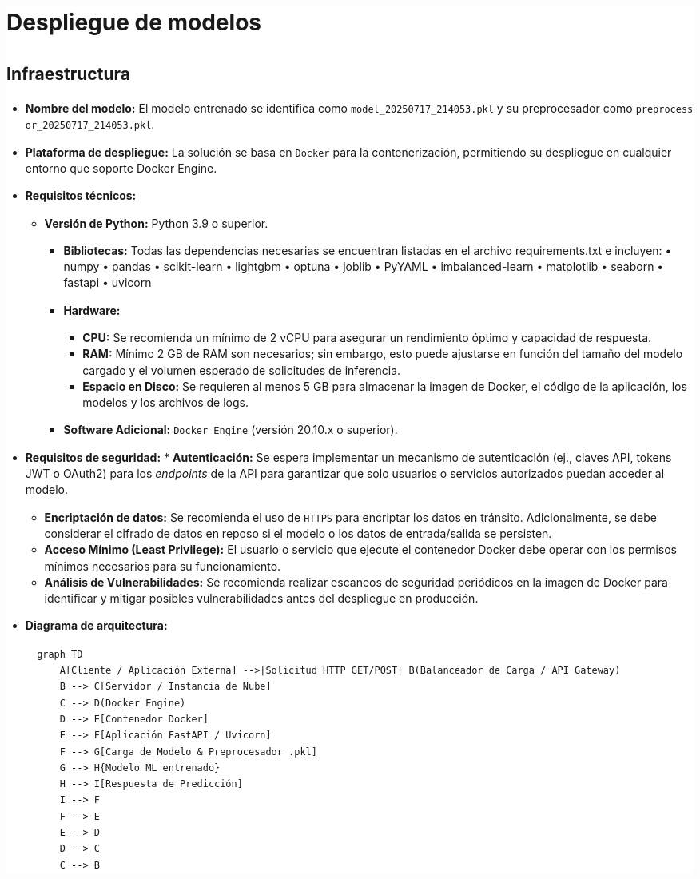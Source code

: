 # Despliegue de modelos

## Infraestructura

- **Nombre del modelo:** El modelo entrenado se identifica como `model_20250717_214053.pkl` y su preprocesador como `preprocessor_20250717_214053.pkl`.
- **Plataforma de despliegue:** La solución se basa en `Docker` para la contenerización, permitiendo su despliegue en cualquier entorno que soporte Docker Engine.
- **Requisitos técnicos:**
  * **Versión de Python:** Python 3.9 o superior.
    * **Bibliotecas:**  Todas las dependencias necesarias se encuentran listadas en el archivo requirements.txt e incluyen:
	•	numpy
	•	pandas
	•	scikit-learn
	•	lightgbm
	•	optuna
	•	joblib
	•	PyYAML
	•	imbalanced-learn
	•	matplotlib
	•	seaborn
	•	fastapi
	•	uvicorn

    * **Hardware:**
        * **CPU:** Se recomienda un mínimo de 2 vCPU para asegurar un rendimiento óptimo y capacidad de respuesta.
        * **RAM:** Mínimo 2 GB de RAM son necesarios; sin embargo, esto puede ajustarse en función del tamaño del modelo cargado y el volumen esperado de solicitudes de inferencia.
        * **Espacio en Disco:** Se requieren al menos 5 GB para almacenar la imagen de Docker, el código de la aplicación, los modelos y los archivos de logs.
    * **Software Adicional:** `Docker Engine` (versión 20.10.x o superior).
- **Requisitos de seguridad:**
      * **Autenticación:** Se espera implementar un mecanismo de autenticación (ej., claves API, tokens JWT o OAuth2) para los *endpoints* de la API para garantizar que solo usuarios o servicios autorizados puedan acceder al modelo.
    * **Encriptación de datos:** Se recomienda el uso de `HTTPS` para encriptar los datos en tránsito. Adicionalmente, se debe considerar el cifrado de datos en reposo si el modelo o los datos de entrada/salida se persisten.
    * **Acceso Mínimo (Least Privilege):** El usuario o servicio que ejecute el contenedor Docker debe operar con los permisos mínimos necesarios para su funcionamiento.
    * **Análisis de Vulnerabilidades:** Se recomienda realizar escaneos de seguridad periódicos en la imagen de Docker para identificar y mitigar posibles vulnerabilidades antes del despliegue en producción.
- **Diagrama de arquitectura:**

  ```mermaid
    graph TD
        A[Cliente / Aplicación Externa] -->|Solicitud HTTP GET/POST| B(Balanceador de Carga / API Gateway)
        B --> C[Servidor / Instancia de Nube]
        C --> D(Docker Engine)
        D --> E[Contenedor Docker]
        E --> F[Aplicación FastAPI / Uvicorn]
        F --> G[Carga de Modelo & Preprocesador .pkl]
        G --> H{Modelo ML entrenado}
        H --> I[Respuesta de Predicción]
        I --> F
        F --> E
        E --> D
        D --> C
        C --> B
  ```
